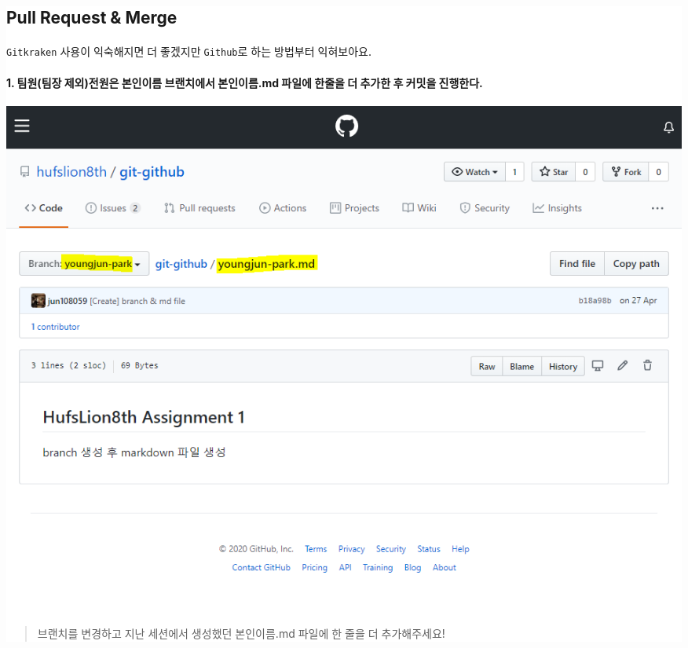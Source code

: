 ## Pull Request & Merge

`Gitkraken` 사용이 익숙해지면 더 좋겠지만 `Github`로 하는 방법부터 익혀보아요.

#### 1. 팀원(팀장 제외)전원은 본인이름 브랜치에서 본인이름.md 파일에 한줄을 더 추가한 후 커밋을 진행한다.

![img](../.vuepress/public/images/img-git/github-pull-request-11.png)   

> 브랜치를 변경하고 지난 세션에서 생성했던 본인이름.md 파일에 한 줄을 더 추가해주세요!  
